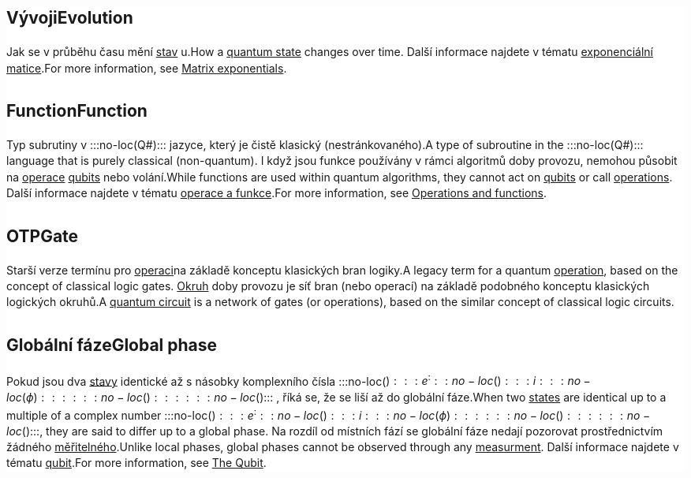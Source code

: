 ## <a name="evolution"></a><span data-ttu-id="20030-228">Vývoji</span><span class="sxs-lookup"><span data-stu-id="20030-228">Evolution</span></span>

<span data-ttu-id="20030-229">Jak se v průběhu času mění [stav](xref:microsoft.quantum.glossary#quantum-state) u.</span><span class="sxs-lookup"><span data-stu-id="20030-229">How a [quantum state](xref:microsoft.quantum.glossary#quantum-state) changes over time.</span></span> <span data-ttu-id="20030-230">Další informace najdete v tématu [exponenciální matice](xref:microsoft.quantum.concepts.matrix-advanced#matrix-exponentials).</span><span class="sxs-lookup"><span data-stu-id="20030-230">For more information, see [Matrix exponentials](xref:microsoft.quantum.concepts.matrix-advanced#matrix-exponentials).</span></span>

## <a name="function"></a><span data-ttu-id="20030-231">Function</span><span class="sxs-lookup"><span data-stu-id="20030-231">Function</span></span>
<span data-ttu-id="20030-232">Typ subrutiny v :::no-loc(Q#)::: jazyce, který je čistě klasický (nestránkovaného).</span><span class="sxs-lookup"><span data-stu-id="20030-232">A type of subroutine in the :::no-loc(Q#)::: language that is purely classical (non-quantum).</span></span> <span data-ttu-id="20030-233">I když jsou funkce používány v rámci algoritmů doby provozu, nemohou působit na [operace](xref:microsoft.quantum.glossary#operation) [qubits](xref:microsoft.quantum.glossary#qubit) nebo volání.</span><span class="sxs-lookup"><span data-stu-id="20030-233">While functions are used within quantum algorithms, they cannot act on [qubits](xref:microsoft.quantum.glossary#qubit) or call [operations](xref:microsoft.quantum.glossary#operation).</span></span> <span data-ttu-id="20030-234">Další informace najdete v tématu [operace a funkce](xref:microsoft.quantum.guide.operationsfunctions).</span><span class="sxs-lookup"><span data-stu-id="20030-234">For more information, see [Operations and functions](xref:microsoft.quantum.guide.operationsfunctions).</span></span>

## <a name="gate"></a><span data-ttu-id="20030-235">OTP</span><span class="sxs-lookup"><span data-stu-id="20030-235">Gate</span></span>

<span data-ttu-id="20030-236">Starší verze termínu pro [operaci](xref:microsoft.quantum.glossary#operation)na základě konceptu klasických bran logiky.</span><span class="sxs-lookup"><span data-stu-id="20030-236">A legacy term for a quantum [operation](xref:microsoft.quantum.glossary#operation), based on the concept of classical logic gates.</span></span> <span data-ttu-id="20030-237">[Okruh](xref:microsoft.quantum.glossary#quantum-circuit-diagram) doby provozu je síť bran (nebo operací) na základě podobného konceptu klasických logických okruhů.</span><span class="sxs-lookup"><span data-stu-id="20030-237">A [quantum circuit](xref:microsoft.quantum.glossary#quantum-circuit-diagram) is a network of gates (or operations), based on the similar concept of classical logic circuits.</span></span>

## <a name="global-phase"></a><span data-ttu-id="20030-238">Globální fáze</span><span class="sxs-lookup"><span data-stu-id="20030-238">Global phase</span></span>

<span data-ttu-id="20030-239">Pokud jsou dva [stavy](xref:microsoft.quantum.glossary#quantum-state) identické až s násobky komplexního čísla :::no-loc($)::: e ^ :::no-loc({)::: i :::no-loc(\phi)::: :::no-loc(})::: :::no-loc($)::: , říká se, že se liší až do globální fáze.</span><span class="sxs-lookup"><span data-stu-id="20030-239">When two [states](xref:microsoft.quantum.glossary#quantum-state) are identical up to a multiple of a complex number :::no-loc($):::e^:::no-loc({):::i:::no-loc(\phi)::::::no-loc(})::::::no-loc($):::, they are said to differ up to a global phase.</span></span> <span data-ttu-id="20030-240">Na rozdíl od místních fází se globální fáze nedají pozorovat prostřednictvím žádného [měřitelného](xref:microsoft.quantum.glossary#measurement).</span><span class="sxs-lookup"><span data-stu-id="20030-240">Unlike local phases, global phases cannot be observed through any [measurment](xref:microsoft.quantum.glossary#measurement).</span></span> <span data-ttu-id="20030-241">Další informace najdete v tématu [qubit](xref:microsoft.quantum.concepts.qubit).</span><span class="sxs-lookup"><span data-stu-id="20030-241">For more information, see [The Qubit](xref:microsoft.quantum.concepts.qubit).</span></span>
